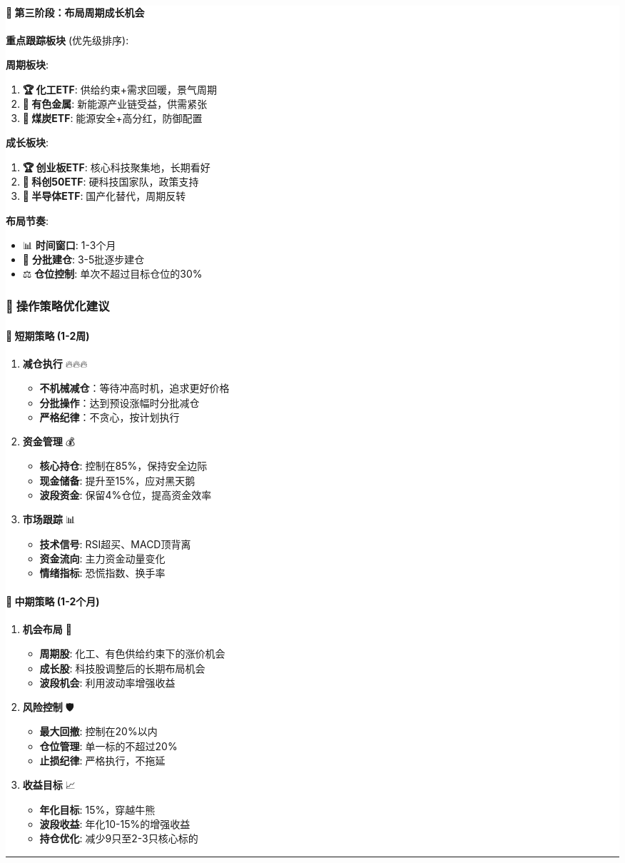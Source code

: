 #### 🎯 **第三阶段：布局周期成长机会**

**重点跟踪板块** (优先级排序):

**周期板块**:
1. **🏆 化工ETF**: 供给约束+需求回暖，景气周期
2. **🥈 有色金属**: 新能源产业链受益，供需紧张
3. **🥉 煤炭ETF**: 能源安全+高分红，防御配置

**成长板块**:
1. **🏆 创业板ETF**: 核心科技聚集地，长期看好
2. **🥈 科创50ETF**: 硬科技国家队，政策支持
3. **🥉 半导体ETF**: 国产化替代，周期反转

**布局节奏**:
- 📊 **时间窗口**: 1-3个月
- 🔄 **分批建仓**: 3-5批逐步建仓
- ⚖️ **仓位控制**: 单次不超过目标仓位的30%

### 🎯 **操作策略优化建议**

#### 🎯 **短期策略 (1-2周)**

1. **减仓执行** 🔥🔥🔥
   - **不机械减仓**：等待冲高时机，追求更好价格
   - **分批操作**：达到预设涨幅时分批减仓
   - **严格纪律**：不贪心，按计划执行

2. **资金管理** 💰
   - **核心持仓**: 控制在85%，保持安全边际
   - **现金储备**: 提升至15%，应对黑天鹅
   - **波段资金**: 保留4%仓位，提高资金效率

3. **市场跟踪** 📊
   - **技术信号**: RSI超买、MACD顶背离
   - **资金流向**: 主力资金动量变化
   - **情绪指标**: 恐慌指数、换手率

#### 🚀 **中期策略 (1-2个月)**

1. **机会布局** 🎯
   - **周期股**: 化工、有色供给约束下的涨价机会
   - **成长股**: 科技股调整后的长期布局机会
   - **波段机会**: 利用波动率增强收益

2. **风险控制** 🛡️
   - **最大回撤**: 控制在20%以内
   - **仓位管理**: 单一标的不超过20%
   - **止损纪律**: 严格执行，不拖延

3. **收益目标** 📈
   - **年化目标**: 15%，穿越牛熊
   - **波段收益**: 年化10-15%的增强收益
   - **持仓优化**: 减少9只至2-3只核心标的

---